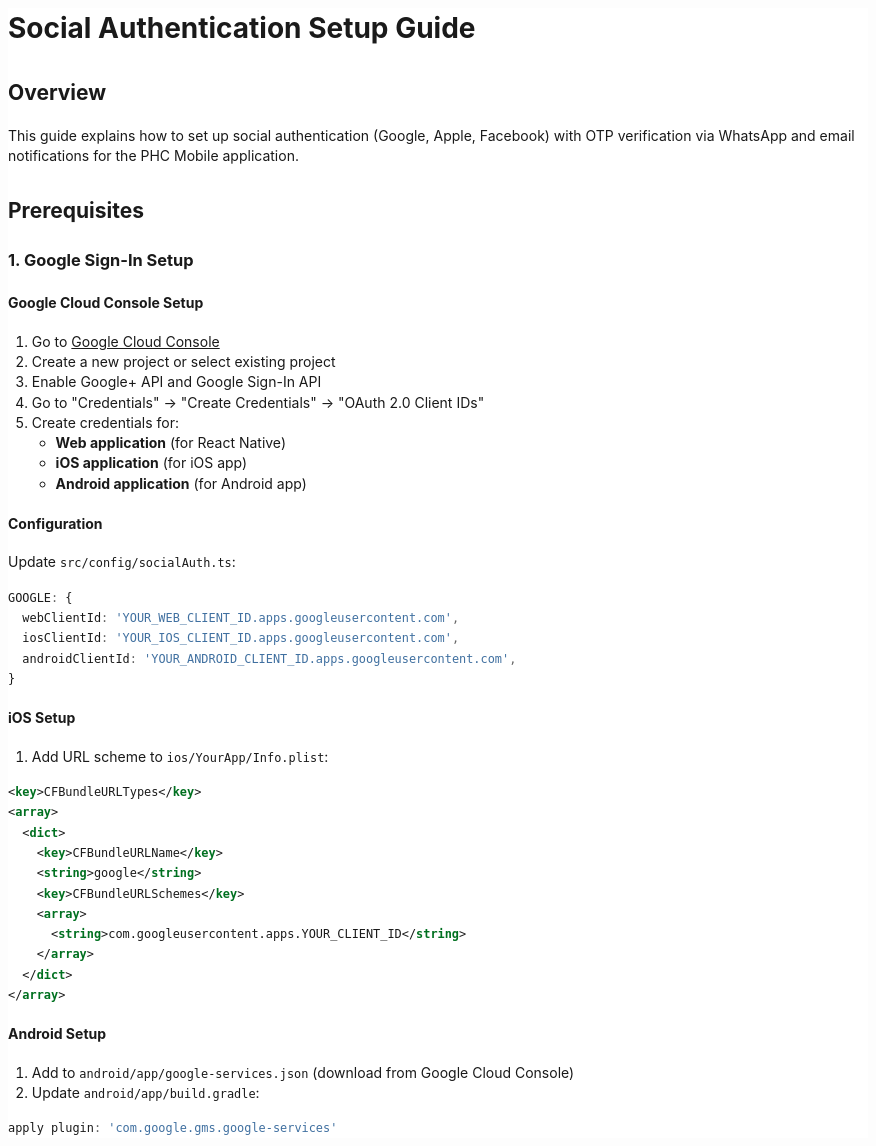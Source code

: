 # Social Authentication Setup Guide

## Overview
This guide explains how to set up social authentication (Google, Apple, Facebook) with OTP verification via WhatsApp and email notifications for the PHC Mobile application.

## Prerequisites

### 1. Google Sign-In Setup

#### Google Cloud Console Setup
1. Go to [Google Cloud Console](https://console.cloud.google.com/)
2. Create a new project or select existing project
3. Enable Google+ API and Google Sign-In API
4. Go to "Credentials" → "Create Credentials" → "OAuth 2.0 Client IDs"
5. Create credentials for:
   - **Web application** (for React Native)
   - **iOS application** (for iOS app)
   - **Android application** (for Android app)

#### Configuration
Update `src/config/socialAuth.ts`:
```typescript
GOOGLE: {
  webClientId: 'YOUR_WEB_CLIENT_ID.apps.googleusercontent.com',
  iosClientId: 'YOUR_IOS_CLIENT_ID.apps.googleusercontent.com',
  androidClientId: 'YOUR_ANDROID_CLIENT_ID.apps.googleusercontent.com',
}
```

#### iOS Setup
1. Add URL scheme to `ios/YourApp/Info.plist`:
```xml
<key>CFBundleURLTypes</key>
<array>
  <dict>
    <key>CFBundleURLName</key>
    <string>google</string>
    <key>CFBundleURLSchemes</key>
    <array>
      <string>com.googleusercontent.apps.YOUR_CLIENT_ID</string>
    </array>
  </dict>
</array>
```

#### Android Setup
1. Add to `android/app/google-services.json` (download from Google Cloud Console)
2. Update `android/app/build.gradle`:
```gradle
apply plugin: 'com.google.gms.google-services'
```

